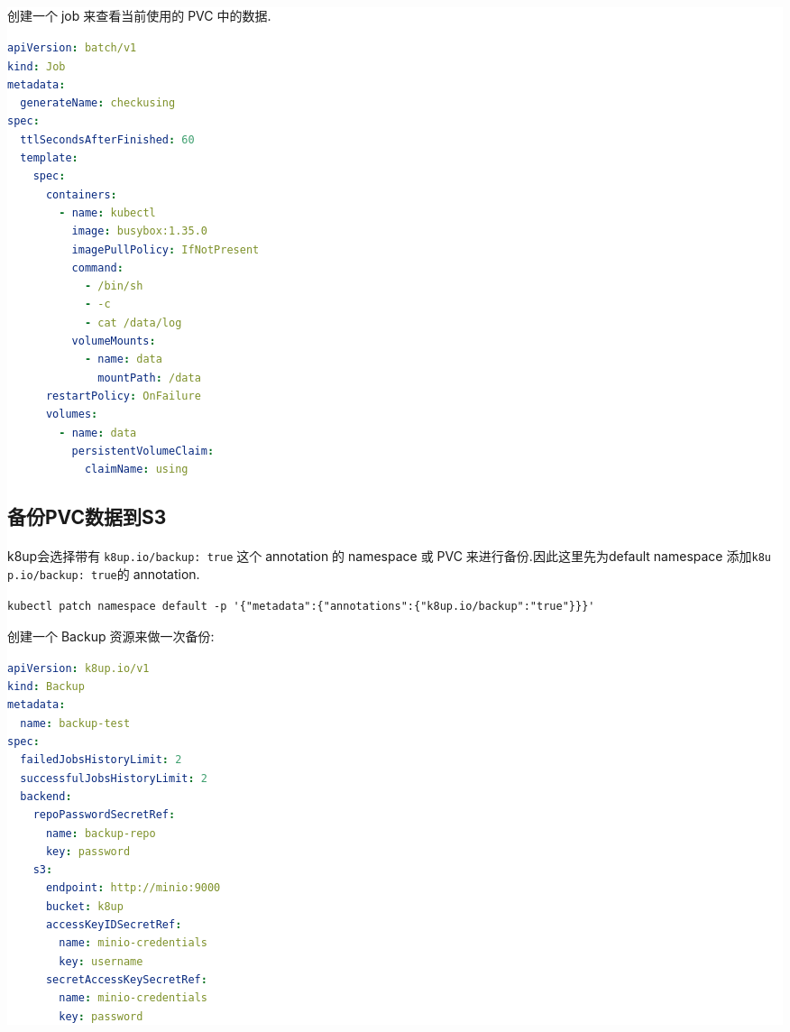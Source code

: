 ```yaml
```

创建一个 job 来查看当前使用的 PVC 中的数据.  

```yaml
apiVersion: batch/v1
kind: Job
metadata:
  generateName: checkusing
spec:
  ttlSecondsAfterFinished: 60
  template:
    spec:
      containers:
        - name: kubectl
          image: busybox:1.35.0
          imagePullPolicy: IfNotPresent
          command:
            - /bin/sh
            - -c
            - cat /data/log
          volumeMounts:
            - name: data
              mountPath: /data
      restartPolicy: OnFailure
      volumes:
        - name: data
          persistentVolumeClaim:
            claimName: using
```

## 备份PVC数据到S3

k8up会选择带有 `k8up.io/backup: true` 这个 annotation 的 namespace 或 PVC  来进行备份.因此这里先为default namespace 添加`k8up.io/backup: true`的 annotation.

```shell
kubectl patch namespace default -p '{"metadata":{"annotations":{"k8up.io/backup":"true"}}}'
```


创建一个 Backup 资源来做一次备份:  

```yaml
apiVersion: k8up.io/v1
kind: Backup
metadata:
  name: backup-test
spec:
  failedJobsHistoryLimit: 2
  successfulJobsHistoryLimit: 2
  backend:
    repoPasswordSecretRef:
      name: backup-repo
      key: password
    s3:
      endpoint: http://minio:9000
      bucket: k8up
      accessKeyIDSecretRef:
        name: minio-credentials
        key: username
      secretAccessKeySecretRef:
        name: minio-credentials
        key: password
```
